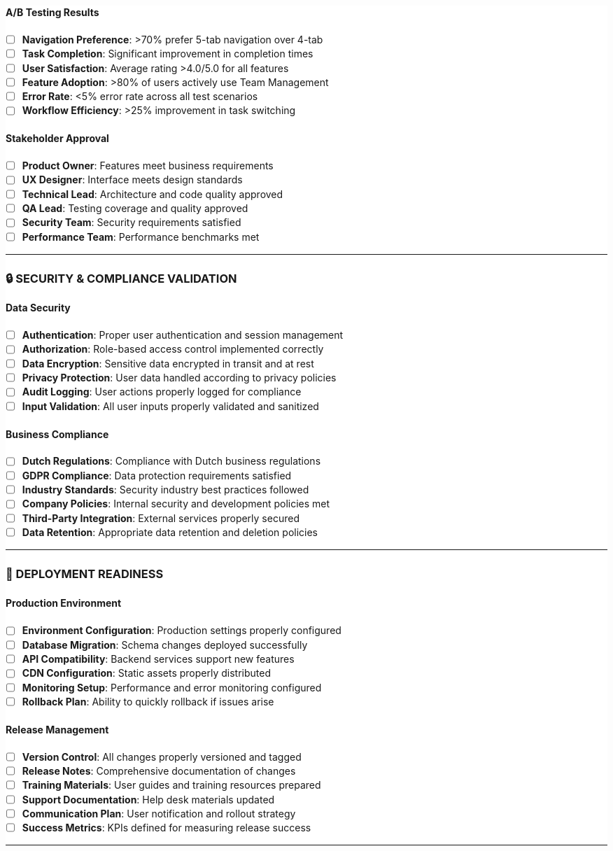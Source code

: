 #### **A/B Testing Results**
- [ ] **Navigation Preference**: >70% prefer 5-tab navigation over 4-tab
- [ ] **Task Completion**: Significant improvement in completion times
- [ ] **User Satisfaction**: Average rating >4.0/5.0 for all features
- [ ] **Feature Adoption**: >80% of users actively use Team Management
- [ ] **Error Rate**: <5% error rate across all test scenarios
- [ ] **Workflow Efficiency**: >25% improvement in task switching

#### **Stakeholder Approval**
- [ ] **Product Owner**: Features meet business requirements
- [ ] **UX Designer**: Interface meets design standards
- [ ] **Technical Lead**: Architecture and code quality approved
- [ ] **QA Lead**: Testing coverage and quality approved
- [ ] **Security Team**: Security requirements satisfied
- [ ] **Performance Team**: Performance benchmarks met

---

### **🔒 SECURITY & COMPLIANCE VALIDATION**

#### **Data Security**
- [ ] **Authentication**: Proper user authentication and session management
- [ ] **Authorization**: Role-based access control implemented correctly
- [ ] **Data Encryption**: Sensitive data encrypted in transit and at rest
- [ ] **Privacy Protection**: User data handled according to privacy policies
- [ ] **Audit Logging**: User actions properly logged for compliance
- [ ] **Input Validation**: All user inputs properly validated and sanitized

#### **Business Compliance**
- [ ] **Dutch Regulations**: Compliance with Dutch business regulations
- [ ] **GDPR Compliance**: Data protection requirements satisfied
- [ ] **Industry Standards**: Security industry best practices followed
- [ ] **Company Policies**: Internal security and development policies met
- [ ] **Third-Party Integration**: External services properly secured
- [ ] **Data Retention**: Appropriate data retention and deletion policies

---

### **🚀 DEPLOYMENT READINESS**

#### **Production Environment**
- [ ] **Environment Configuration**: Production settings properly configured
- [ ] **Database Migration**: Schema changes deployed successfully
- [ ] **API Compatibility**: Backend services support new features
- [ ] **CDN Configuration**: Static assets properly distributed
- [ ] **Monitoring Setup**: Performance and error monitoring configured
- [ ] **Rollback Plan**: Ability to quickly rollback if issues arise

#### **Release Management**
- [ ] **Version Control**: All changes properly versioned and tagged
- [ ] **Release Notes**: Comprehensive documentation of changes
- [ ] **Training Materials**: User guides and training resources prepared
- [ ] **Support Documentation**: Help desk materials updated
- [ ] **Communication Plan**: User notification and rollout strategy
- [ ] **Success Metrics**: KPIs defined for measuring release success

---